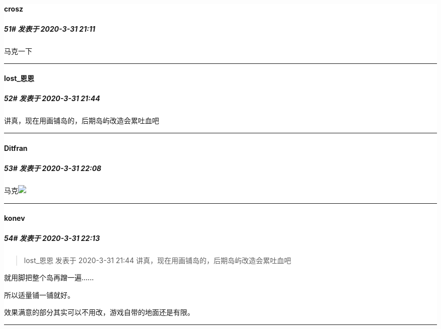 ####  crosz  
##### 51#       发表于 2020-3-31 21:11




马克一下







*****

####  lost_恩恩  
##### 52#       发表于 2020-3-31 21:44




讲真，现在用画铺岛的，后期岛屿改造会累吐血吧







*****

####  Ditfran  
##### 53#       发表于 2020-3-31 22:08




马克<img src="https://static.saraba1st.com/image/smiley/face2017/034.png" referrerpolicy="no-referrer">







*****

####  konev  
##### 54#       发表于 2020-3-31 22:13



<blockquote>lost_恩恩 发表于 2020-3-31 21:44
讲真，现在用画铺岛的，后期岛屿改造会累吐血吧</blockquote>
就用脚把整个岛再蹭一遍......


所以适量铺一铺就好。


效果满意的部分其实可以不用改，游戏自带的地面还是有限。







*****
